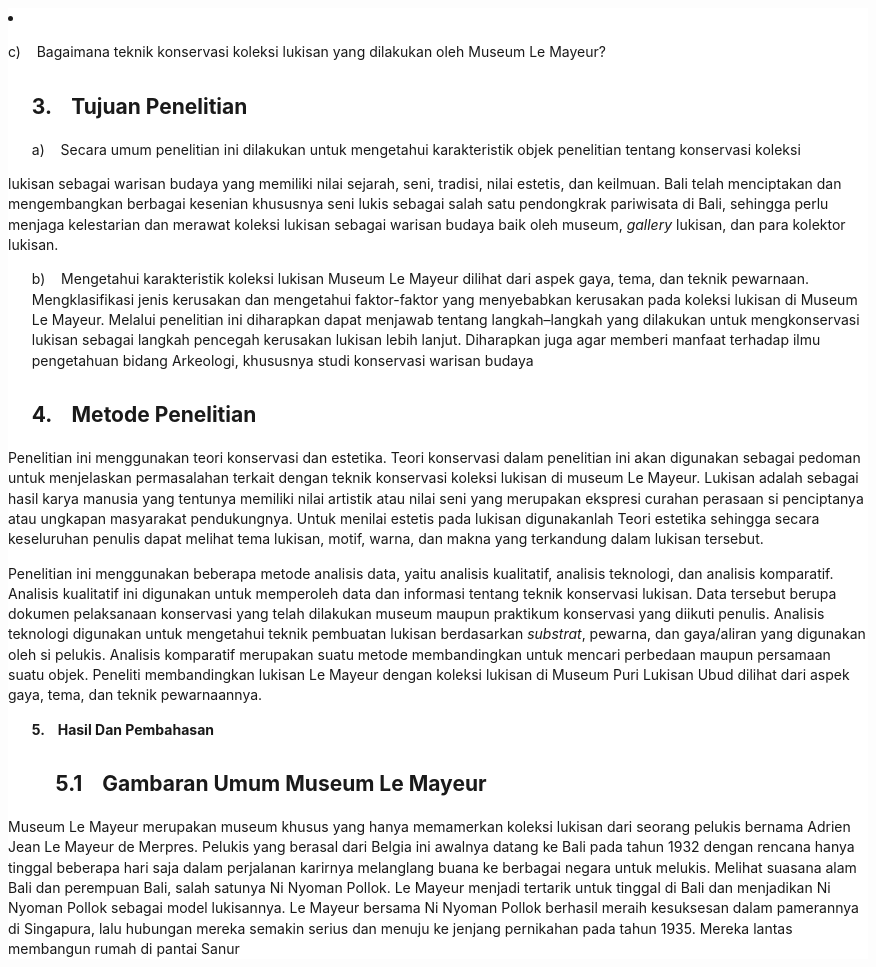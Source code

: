 <li>
<p><span class="font2">c) &nbsp;&nbsp;&nbsp;Bagaimana teknik konservasi koleksi lukisan yang dilakukan oleh Museum Le Mayeur?</span></p></li></ul>
<ul style="list-style:none;"><li>
<h2><a name="bookmark12"></a><span class="font2" style="font-weight:bold;"><a name="bookmark13"></a>3. &nbsp;&nbsp;&nbsp;Tujuan Penelitian</span></h2></li></ul>
<ul style="list-style:none;"><li>
<p><span class="font2">a) &nbsp;&nbsp;&nbsp;Secara umum penelitian ini dilakukan untuk mengetahui karakteristik objek penelitian tentang konservasi koleksi</span></p></li></ul>
<p><span class="font2">lukisan sebagai warisan budaya yang memiliki nilai sejarah, seni, tradisi, nilai estetis, dan keilmuan. Bali telah menciptakan dan mengembangkan berbagai kesenian khususnya seni lukis sebagai salah satu pendongkrak pariwisata di Bali, sehingga perlu menjaga kelestarian dan merawat koleksi lukisan sebagai warisan budaya baik oleh museum, </span><span class="font2" style="font-style:italic;">gallery </span><span class="font2">lukisan, dan para kolektor lukisan.</span></p>
<ul style="list-style:none;"><li>
<p><span class="font2">b) &nbsp;&nbsp;&nbsp;Mengetahui karakteristik koleksi lukisan Museum Le Mayeur dilihat dari aspek gaya, tema, dan teknik pewarnaan. Mengklasifikasi jenis kerusakan dan mengetahui faktor-faktor yang menyebabkan kerusakan pada koleksi lukisan di Museum Le Mayeur. Melalui penelitian ini diharapkan dapat menjawab tentang langkah–langkah yang dilakukan untuk mengkonservasi lukisan sebagai langkah pencegah kerusakan lukisan lebih lanjut. Diharapkan juga agar memberi manfaat terhadap ilmu pengetahuan bidang Arkeologi, khususnya studi konservasi warisan budaya</span></p></li></ul>
<ul style="list-style:none;"><li>
<h2><a name="bookmark14"></a><span class="font2" style="font-weight:bold;"><a name="bookmark15"></a>4. &nbsp;&nbsp;&nbsp;Metode Penelitian</span></h2></li></ul>
<p><span class="font2">Penelitian ini menggunakan teori konservasi dan estetika. Teori konservasi dalam penelitian ini akan digunakan sebagai pedoman untuk menjelaskan permasalahan terkait dengan teknik konservasi koleksi lukisan di museum Le Mayeur. Lukisan adalah sebagai hasil karya manusia yang tentunya memiliki nilai artistik atau nilai seni yang merupakan ekspresi curahan perasaan si penciptanya atau ungkapan masyarakat pendukungnya. Untuk menilai estetis pada lukisan digunakanlah Teori estetika sehingga secara keseluruhan penulis dapat melihat tema lukisan, motif, warna, dan makna yang terkandung dalam lukisan tersebut.</span></p>
<p><span class="font2">Penelitian ini menggunakan beberapa metode analisis data, yaitu analisis kualitatif, analisis teknologi, dan analisis komparatif. Analisis kualitatif ini digunakan untuk memperoleh data dan informasi tentang teknik konservasi lukisan. Data tersebut berupa dokumen pelaksanaan konservasi yang telah dilakukan museum maupun praktikum konservasi yang diikuti penulis. Analisis teknologi digunakan untuk mengetahui teknik pembuatan lukisan berdasarkan </span><span class="font2" style="font-style:italic;">substrat</span><span class="font2">, pewarna, dan gaya/aliran yang digunakan oleh si pelukis. Analisis komparatif merupakan suatu metode membandingkan untuk mencari perbedaan maupun persamaan suatu objek. Peneliti membandingkan lukisan Le Mayeur dengan koleksi lukisan di Museum Puri Lukisan Ubud dilihat dari aspek gaya, tema, dan teknik pewarnaannya.</span></p>
<ul style="list-style:none;"><li>
<p><span class="font2" style="font-weight:bold;">5. &nbsp;&nbsp;&nbsp;Hasil Dan Pembahasan</span></p>
<ul style="list-style:none;">
<li>
<h2><a name="bookmark16"></a><span class="font2" style="font-weight:bold;"><a name="bookmark17"></a>5.1 &nbsp;&nbsp;&nbsp;Gambaran Umum Museum Le Mayeur</span></h2></li></ul></li></ul>
<p><span class="font2">Museum Le Mayeur merupakan museum khusus yang hanya memamerkan koleksi lukisan dari seorang pelukis bernama Adrien Jean Le Mayeur de Merpres. Pelukis yang berasal dari Belgia ini awalnya datang ke Bali pada tahun 1932 dengan rencana hanya tinggal beberapa hari saja dalam perjalanan karirnya melanglang buana ke berbagai negara untuk melukis. Melihat suasana alam Bali dan perempuan Bali, salah satunya Ni Nyoman Pollok. Le Mayeur menjadi tertarik untuk tinggal di Bali dan menjadikan Ni Nyoman Pollok sebagai model lukisannya. Le Mayeur bersama Ni Nyoman Pollok berhasil meraih kesuksesan dalam pamerannya di Singapura, lalu hubungan mereka semakin serius dan menuju ke jenjang pernikahan pada tahun 1935. Mereka lantas membangun rumah di pantai Sanur</span></p>